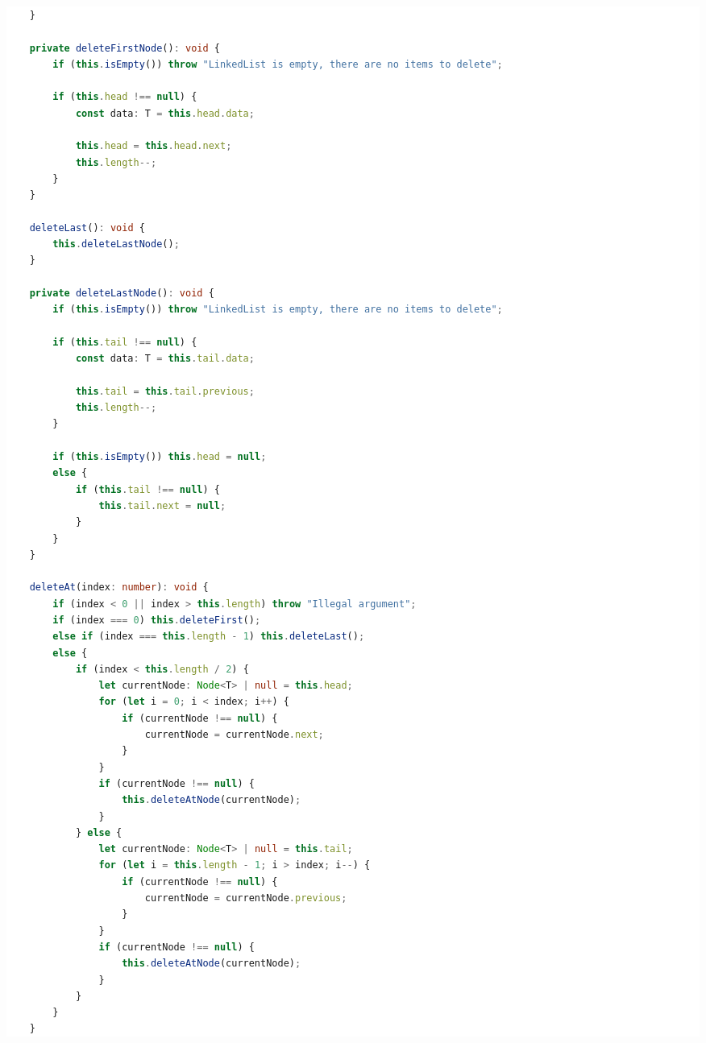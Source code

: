 ```typescript
    }
  
    private deleteFirstNode(): void {
        if (this.isEmpty()) throw "LinkedList is empty, there are no items to delete";
  
        if (this.head !== null) {
            const data: T = this.head.data;
  
            this.head = this.head.next;
            this.length--;
        }
    }
  
    deleteLast(): void {
        this.deleteLastNode();
    }
  
    private deleteLastNode(): void {
        if (this.isEmpty()) throw "LinkedList is empty, there are no items to delete";
  
        if (this.tail !== null) {
            const data: T = this.tail.data;
  
            this.tail = this.tail.previous;
            this.length--;
        }
  
        if (this.isEmpty()) this.head = null;
        else {
            if (this.tail !== null) {
                this.tail.next = null;
            }
        }
    }
  
    deleteAt(index: number): void {
        if (index < 0 || index > this.length) throw "Illegal argument";
        if (index === 0) this.deleteFirst();
        else if (index === this.length - 1) this.deleteLast();
        else {
            if (index < this.length / 2) {
                let currentNode: Node<T> | null = this.head;
                for (let i = 0; i < index; i++) {
                    if (currentNode !== null) {
                        currentNode = currentNode.next;
                    }
                }
                if (currentNode !== null) {
                    this.deleteAtNode(currentNode);
                }
            } else {
                let currentNode: Node<T> | null = this.tail;
                for (let i = this.length - 1; i > index; i--) {
                    if (currentNode !== null) {
                        currentNode = currentNode.previous;
                    }
                }
                if (currentNode !== null) {
                    this.deleteAtNode(currentNode);
                }
            }
        }
    }
```